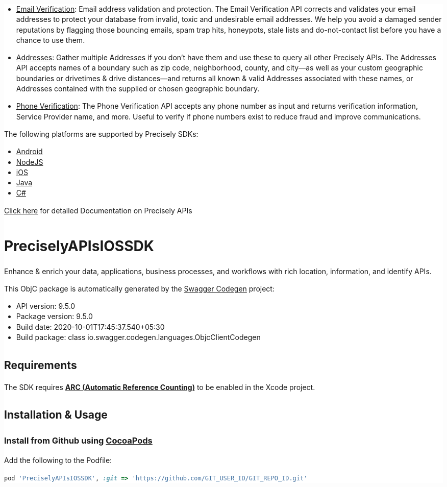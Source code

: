 * [Email Verification](https://developer.precisely.com/apis/emailverification): Email address validation and protection. The Email Verification API corrects and validates your email addresses to protect your database from invalid, toxic and undesirable email addresses. We help you avoid a damaged sender reputations by flagging those bouncing emails, spam trap hits, honeypots, stale lists and do-not-contact list before you have a chance to use them.

* [Addresses](https://developer.precisely.com/apis/addresses): Gather multiple Addresses if you don’t have them and use these to query all other Precisely APIs. The Addresses API accepts names of a boundary such as zip code, neighborhood, county, and city—as well as your custom geographic boundaries or drivetimes & drive distances—and returns all known & valid Addresses associated with these names, or Addresses contained with the supplied or chosen geographic boundary.

* [Phone Verification](https://developer.precisely.com/apis/phoneverification): The Phone Verification API accepts any phone number as input and returns verification information, Service Provider name, and more. Useful to verify if phone numbers exist to reduce fraud and improve communications.

The following platforms are supported by Precisely SDKs:
*	[Android](https://developer.precisely.com/apis/docs/index.html#Android%20SDK/android_intro.html)
*	[NodeJS](https://developer.precisely.com/apis/docs/index.html#NodeJS/node.js_sdk.html) 
*	[iOS](https://developer.precisely.com/apis/docs/index.html#iOS%20SDK/ios_intro.html)
*	[Java](https://developer.precisely.com/apis/docs/index.html#Java%20SDK/java_intro.html)
*	[C#](https://developer.precisely.com/apis/docs/index.html#C_sdk/java_intro.html)  

[Click here](https://developer.precisely.com/apis/docs/index.html) for detailed Documentation on Precisely APIs 

# PreciselyAPIsIOSSDK

Enhance & enrich your data, applications, business processes, and workflows with rich location, information, and identify APIs.

This ObjC package is automatically generated by the [Swagger Codegen](https://github.com/swagger-api/swagger-codegen) project:

- API version: 9.5.0
- Package version: 9.5.0
- Build date: 2020-10-01T17:45:37.540+05:30
- Build package: class io.swagger.codegen.languages.ObjcClientCodegen

## Requirements

The SDK requires [**ARC (Automatic Reference Counting)**](http://stackoverflow.com/questions/7778356/how-to-enable-disable-automatic-reference-counting) to be enabled in the Xcode project.

## Installation & Usage
### Install from Github using [CocoaPods](https://cocoapods.org/)

Add the following to the Podfile:

```ruby
pod 'PreciselyAPIsIOSSDK', :git => 'https://github.com/GIT_USER_ID/GIT_REPO_ID.git'
```
